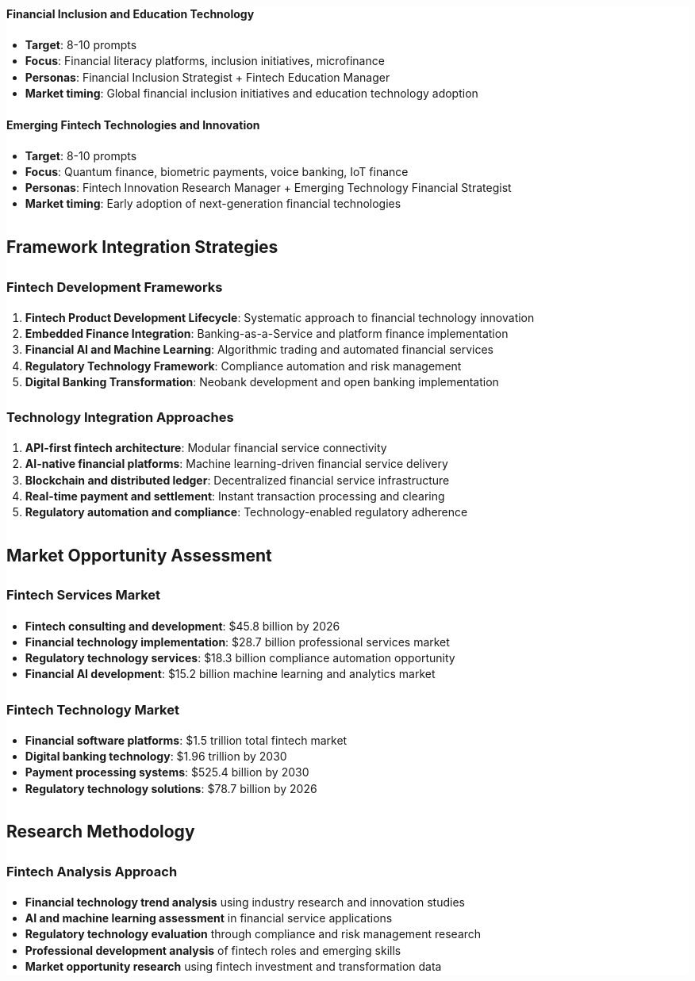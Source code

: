 #### Financial Inclusion and Education Technology
- **Target**: 8-10 prompts
- **Focus**: Financial literacy platforms, inclusion initiatives, microfinance
- **Personas**: Financial Inclusion Strategist + Fintech Education Manager
- **Market timing**: Global financial inclusion initiatives and education technology adoption

#### Emerging Fintech Technologies and Innovation
- **Target**: 8-10 prompts
- **Focus**: Quantum finance, biometric payments, voice banking, IoT finance
- **Personas**: Fintech Innovation Research Manager + Emerging Technology Financial Strategist
- **Market timing**: Early adoption of next-generation financial technologies

## Framework Integration Strategies

### Fintech Development Frameworks
1. **Fintech Product Development Lifecycle**: Systematic approach to financial technology innovation
2. **Embedded Finance Integration**: Banking-as-a-Service and platform finance implementation
3. **Financial AI and Machine Learning**: Algorithmic trading and automated financial services
4. **Regulatory Technology Framework**: Compliance automation and risk management
5. **Digital Banking Transformation**: Neobank development and open banking implementation

### Technology Integration Approaches
1. **API-first fintech architecture**: Modular financial service connectivity
2. **AI-native financial platforms**: Machine learning-driven financial service delivery
3. **Blockchain and distributed ledger**: Decentralized financial service infrastructure
4. **Real-time payment and settlement**: Instant transaction processing and clearing
5. **Regulatory automation and compliance**: Technology-enabled regulatory adherence

## Market Opportunity Assessment

### Fintech Services Market
- **Fintech consulting and development**: $45.8 billion by 2026
- **Financial technology implementation**: $28.7 billion professional services market
- **Regulatory technology services**: $18.3 billion compliance automation opportunity
- **Financial AI development**: $15.2 billion machine learning and analytics market

### Fintech Technology Market
- **Financial software platforms**: $1.5 trillion total fintech market
- **Digital banking technology**: $1.96 trillion by 2030
- **Payment processing systems**: $525.4 billion by 2030
- **Regulatory technology solutions**: $78.7 billion by 2026

## Research Methodology

### Fintech Analysis Approach
- **Financial technology trend analysis** using industry research and innovation studies
- **AI and machine learning assessment** in financial service applications
- **Regulatory technology evaluation** through compliance and risk management research
- **Professional development analysis** of fintech roles and emerging skills
- **Market opportunity research** using fintech investment and transformation data
